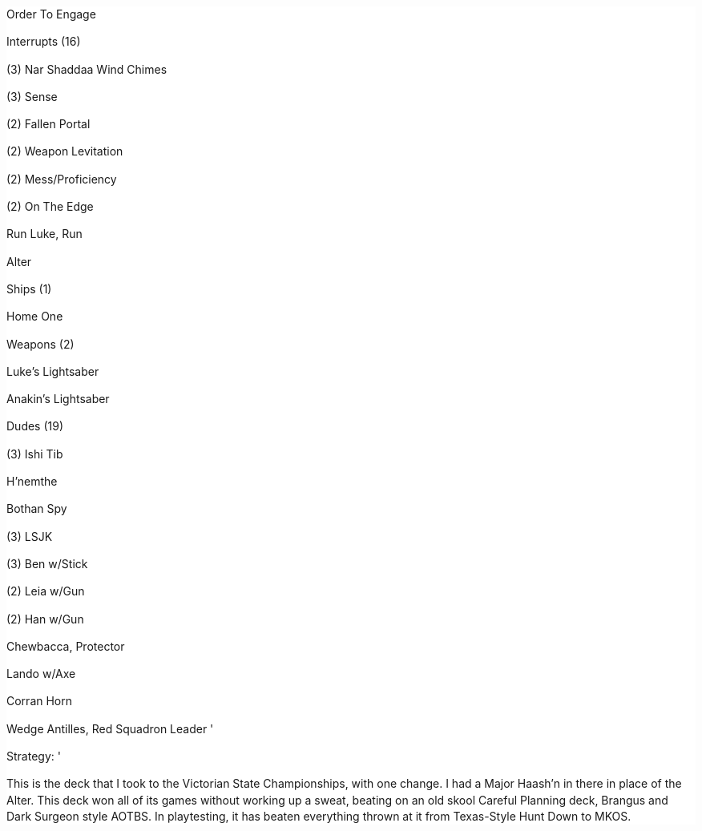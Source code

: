 Order To Engage


Interrupts (16)


(3) Nar Shaddaa Wind Chimes

(3) Sense

(2) Fallen Portal

(2) Weapon Levitation

(2) Mess/Proficiency

(2) On The Edge

Run Luke, Run

Alter


Ships (1)


Home One


Weapons (2)


Luke’s Lightsaber

Anakin’s Lightsaber


Dudes (19)


(3) Ishi Tib

H’nemthe

Bothan Spy

(3) LSJK

(3) Ben w/Stick

(2) Leia w/Gun

(2) Han w/Gun

Chewbacca, Protector

Lando w/Axe

Corran Horn

Wedge Antilles, Red Squadron Leader '

Strategy: '

This is the deck that I took to the Victorian State Championships, with one change.  I had a Major Haash’n in there in place of the Alter.  This deck won all of its games without working up a sweat, beating on an old skool Careful Planning deck, Brangus and Dark Surgeon style AOTBS.  In playtesting, it has beaten everything thrown at it from Texas-Style Hunt Down to MKOS.
